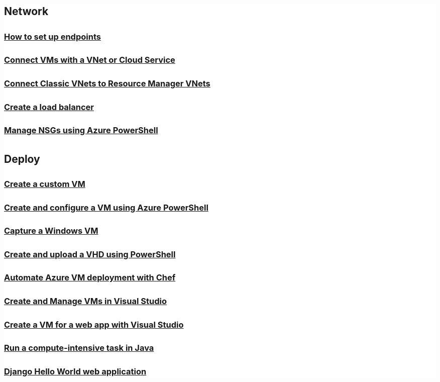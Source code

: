 ## Network
### [How to set up endpoints](../../virtual-machines-windows-classic-setup-endpoints.md?toc=%2fazure%2fvirtual-machines%2fwindows%2fclassic%2ftoc.json)
### [Connect VMs with a VNet or Cloud Service](connect-vms.md?toc=%2fazure%2fvirtual-machines%2fwindows%2fclassic%2ftoc.json)
### [Connect Classic VNets to Resource Manager VNets](../../../vpn-gateway/vpn-gateway-connect-different-deployment-models-powershell.md?toc=%2fazure%2fvirtual-machines%2fwindows%2fclassic%2ftoc.json)
### [Create a load balancer](../../../load-balancer/load-balancer-get-started-internet-classic-portal.md?toc=%2fazure%2fvirtual-machines%2fwindows%2fclassic%2ftoc.json)
### [Manage NSGs using Azure PowerShell](../../../virtual-network/virtual-networks-create-nsg-classic-ps.md?toc=%2fazure%2fvirtual-machines%2fwindows%2fclassic%2ftoc.json)

## Deploy
### [Create a custom VM](createportal.md?toc=%2fazure%2fvirtual-machines%2fwindows%2fclassic%2ftoc.json)
### [Create and configure a VM using Azure PowerShell](create-powershell.md?toc=%2fazure%2fvirtual-machines%2fwindows%2fclassic%2ftoc.json)
### [Capture a Windows VM](capture-image.md?toc=%2fazure%2fvirtual-machines%2fwindows%2fclassic%2ftoc.json)
### [Create and upload a VHD using PowerShell](createupload-vhd.md?toc=%2fazure%2fvirtual-machines%2fwindows%2fclassic%2ftoc.json)
### [Automate Azure VM deployment with Chef](../../virtual-machines-windows-chef-automation.md?toc=%2fazure%2fvirtual-machines%2fwindows%2fclassic%2ftoc.json)
### [Create and Manage VMs in Visual Studio](../../virtual-machines-windows-classic-manage-visual-studio.md?toc=%2fazure%2fvirtual-machines%2fwindows%2fclassic%2ftoc.json)
### [Create a VM for a web app with Visual Studio](../../virtual-machines-windows-classic-web-app-visual-studio.md?toc=%2fazure%2fvirtual-machines%2fwindows%2fclassic%2ftoc.json)
### [Run a compute-intensive task in Java](../../virtual-machines-windows-classic-java-run-compute-intensive-task.md?toc=%2fazure%2fvirtual-machines%2fwindows%2fclassic%2ftoc.json)
### [Django Hello World web application](../../virtual-machines-windows-classic-python-django-web-app.md?toc=%2fazure%2fvirtual-machines%2fwindows%2fclassic%2ftoc.json)
